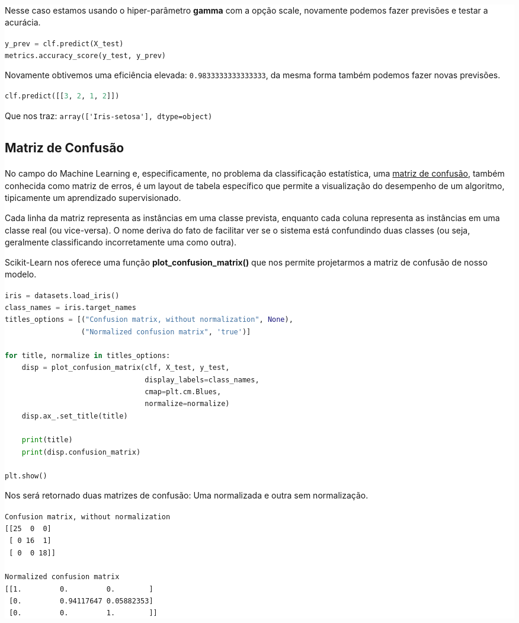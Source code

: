 Nesse caso estamos usando o hiper-parâmetro **gamma** com a opção scale, novamente podemos fazer previsões e testar a acurácia.

```python
y_prev = clf.predict(X_test)
metrics.accuracy_score(y_test, y_prev)
```

Novamente obtivemos uma eficiência elevada: `0.9833333333333333`, da mesma forma também podemos fazer novas previsões.

```python
clf.predict([[3, 2, 1, 2]])
```

Que nos traz: `array(['Iris-setosa'], dtype=object)`

## Matriz de Confusão

No campo do Machine Learning e, especificamente, no problema da classificação estatística, uma [matriz de confusão](https://en.wikipedia.org/wiki/Confusion_matrix), também conhecida como matriz de erros, é um layout de tabela específico que permite a visualização do desempenho de um algoritmo, tipicamente um aprendizado supervisionado.

Cada linha da matriz representa as instâncias em uma classe prevista, enquanto cada coluna representa as instâncias em uma classe real (ou vice-versa). O nome deriva do fato de facilitar ver se o sistema está confundindo duas classes (ou seja, geralmente classificando incorretamente uma como outra).

Scikit-Learn nos oferece uma função **plot\_confusion\_matrix()** que nos permite projetarmos a matriz de confusão de nosso modelo.

```python
iris = datasets.load_iris()
class_names = iris.target_names
titles_options = [("Confusion matrix, without normalization", None),
                  ("Normalized confusion matrix", 'true')]

for title, normalize in titles_options:
    disp = plot_confusion_matrix(clf, X_test, y_test,
                                 display_labels=class_names,
                                 cmap=plt.cm.Blues,
                                 normalize=normalize)
    disp.ax_.set_title(title)

    print(title)
    print(disp.confusion_matrix)

plt.show()
```

Nos será retornado duas matrizes de confusão: Uma normalizada e outra sem normalização.

```
Confusion matrix, without normalization
[[25  0  0]
 [ 0 16  1]
 [ 0  0 18]]

Normalized confusion matrix
[[1.         0.         0.        ]
 [0.         0.94117647 0.05882353]
 [0.         0.         1.        ]]
```
